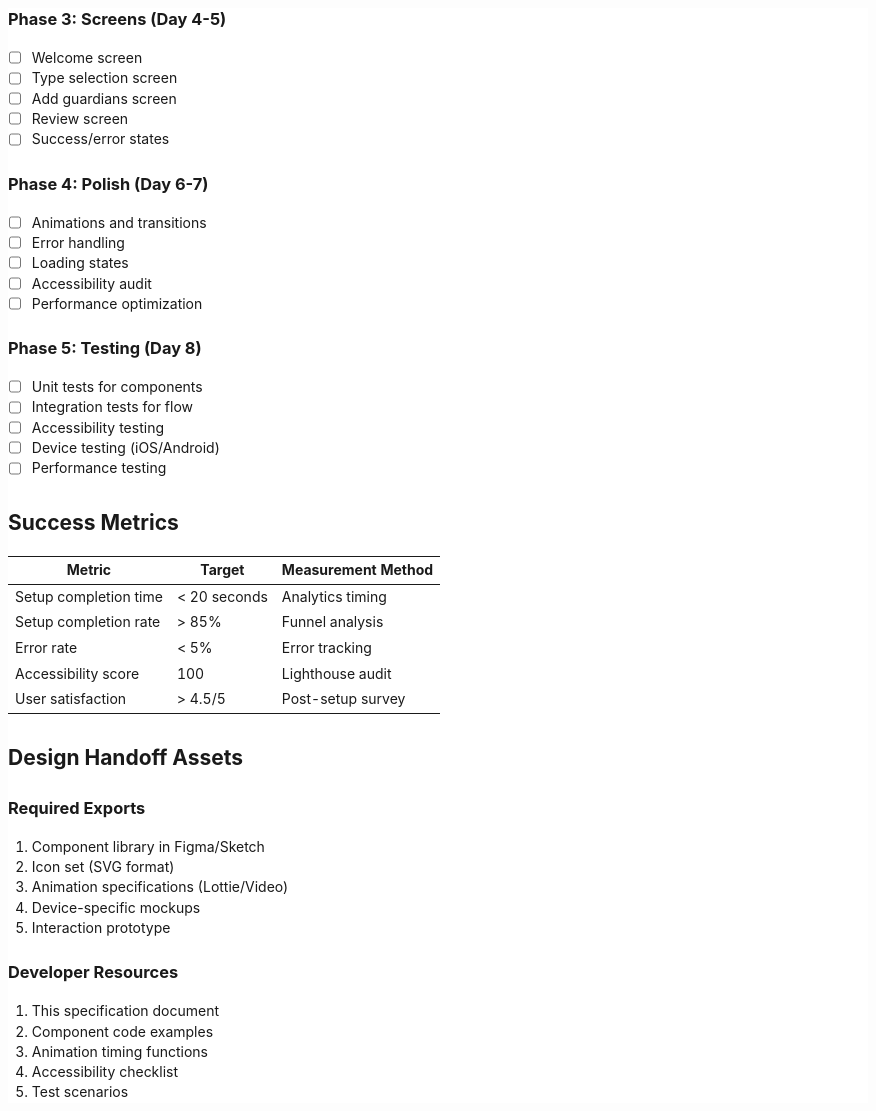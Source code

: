 ### Phase 3: Screens (Day 4-5)
- [ ] Welcome screen
- [ ] Type selection screen
- [ ] Add guardians screen
- [ ] Review screen
- [ ] Success/error states

### Phase 4: Polish (Day 6-7)
- [ ] Animations and transitions
- [ ] Error handling
- [ ] Loading states
- [ ] Accessibility audit
- [ ] Performance optimization

### Phase 5: Testing (Day 8)
- [ ] Unit tests for components
- [ ] Integration tests for flow
- [ ] Accessibility testing
- [ ] Device testing (iOS/Android)
- [ ] Performance testing

## Success Metrics

| Metric | Target | Measurement Method |
|--------|--------|-------------------|
| Setup completion time | < 20 seconds | Analytics timing |
| Setup completion rate | > 85% | Funnel analysis |
| Error rate | < 5% | Error tracking |
| Accessibility score | 100 | Lighthouse audit |
| User satisfaction | > 4.5/5 | Post-setup survey |

## Design Handoff Assets

### Required Exports
1. Component library in Figma/Sketch
2. Icon set (SVG format)
3. Animation specifications (Lottie/Video)
4. Device-specific mockups
5. Interaction prototype

### Developer Resources
1. This specification document
2. Component code examples
3. Animation timing functions
4. Accessibility checklist
5. Test scenarios
